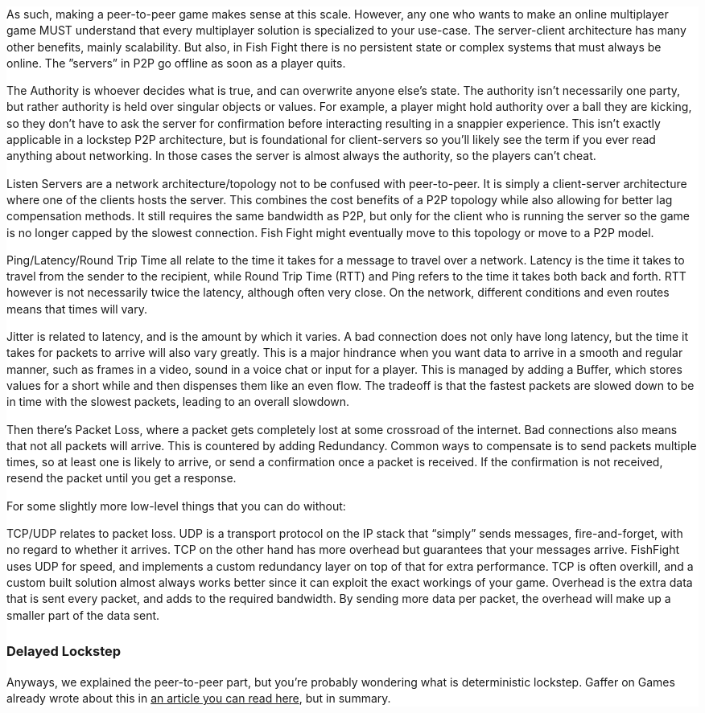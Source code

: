 As such, making a peer-to-peer game makes sense at this scale.  However, any one who wants to make an online multiplayer game MUST  understand that every multiplayer solution is specialized to your  use-case. The server-client architecture has many other benefits, mainly scalability. But also, in Fish Fight there is no persistent state or  complex systems that must always be online. The ”servers” in P2P go  offline as soon as a player quits.

The Authority is whoever decides what is true, and can overwrite  anyone else’s state. The authority isn’t necessarily one party, but  rather authority is held over singular objects or values. For example, a player might hold authority over a ball they are kicking, so they don’t have to ask the server for confirmation before interacting resulting in a snappier experience. This isn’t exactly applicable in a lockstep P2P  architecture, but is foundational for client-servers so you’ll likely  see the term if you ever read anything about networking. In those cases  the server is almost always the authority, so the players can’t cheat.

Listen Servers are a network architecture/topology not to be confused with peer-to-peer. It is simply a client-server architecture where one  of the clients hosts the server. This combines the cost benefits of a  P2P topology while also allowing for better lag compensation methods. It still requires the same bandwidth as P2P, but only for the client who  is running the server so the game is no longer capped by the slowest  connection. Fish Fight might eventually move to this topology or move to a P2P model.

Ping/Latency/Round Trip Time all relate to the time it takes for a  message to travel over a network. Latency is the time it takes to travel from the sender to the recipient, while Round Trip Time (RTT) and Ping  refers to the time it takes both back and forth. RTT however is not  necessarily twice the latency, although often very close. On the  network, different conditions and even routes means that times will  vary.

Jitter is related to latency, and is the amount by which it varies. A bad connection does not only have long latency, but the time it takes  for packets to arrive will also vary greatly. This is a major hindrance  when you want data to arrive in a smooth and regular manner, such as  frames in a video, sound in a voice chat or input for a player. This is  managed by adding a Buffer, which stores values for a short while and  then dispenses them like an even flow. The tradeoff is that the fastest  packets are slowed down to be in time with the slowest packets, leading  to an overall slowdown.

Then there’s Packet Loss, where a packet gets completely lost at some crossroad of the internet. Bad connections also means that not all  packets will arrive. This is countered by adding Redundancy. Common ways to compensate is to send packets multiple times, so at least one is  likely to arrive, or send a confirmation once a packet is received. If  the confirmation is not received, resend the packet until you get a  response. 

For some slightly more low-level things that you can do without:

TCP/UDP relates to packet loss. UDP is a transport protocol on the IP stack that “simply” sends messages, fire-and-forget, with no regard to  whether it arrives. TCP on the other hand has more overhead but  guarantees that your messages arrive. FishFight uses UDP for speed, and  implements a custom redundancy layer on top of that for extra  performance. TCP is often overkill, and a custom built solution almost  always works better since it can exploit the exact workings of your  game. Overhead is the extra data that is sent every packet, and adds to  the required bandwidth. By sending more data per packet, the overhead  will make up a smaller part of the data sent.

### Delayed Lockstep

Anyways, we explained the peer-to-peer part, but you’re probably  wondering what is deterministic lockstep. Gaffer on Games already wrote  about this in [an article you can read here](https://gafferongames.com/post/deterministic_lockstep/), but in summary.
